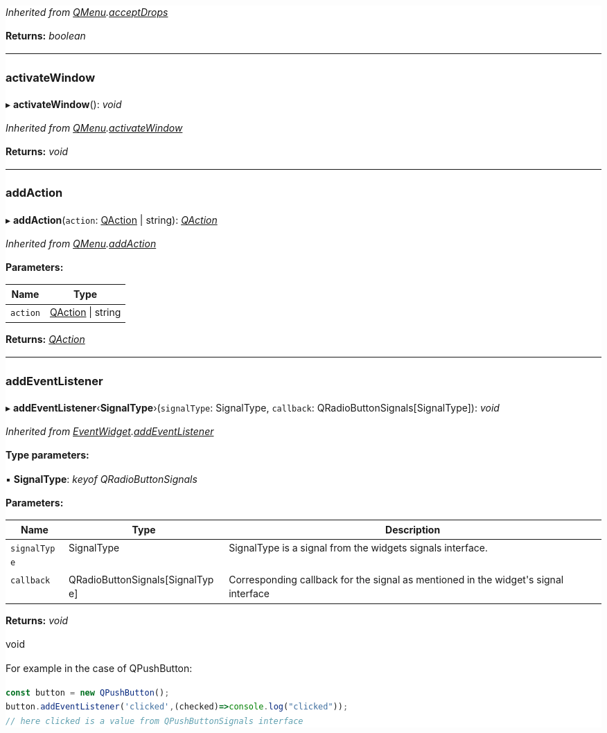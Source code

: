 *Inherited from [QMenu](qmenu.md).[acceptDrops](qmenu.md#acceptdrops)*

**Returns:** *boolean*

___

###  activateWindow

▸ **activateWindow**(): *void*

*Inherited from [QMenu](qmenu.md).[activateWindow](qmenu.md#activatewindow)*

**Returns:** *void*

___

###  addAction

▸ **addAction**(`action`: [QAction](qaction.md) | string): *[QAction](qaction.md)*

*Inherited from [QMenu](qmenu.md).[addAction](qmenu.md#addaction)*

**Parameters:**

Name | Type |
------ | ------ |
`action` | [QAction](qaction.md) &#124; string |

**Returns:** *[QAction](qaction.md)*

___

###  addEventListener

▸ **addEventListener**‹**SignalType**›(`signalType`: SignalType, `callback`: QRadioButtonSignals[SignalType]): *void*

*Inherited from [EventWidget](eventwidget.md).[addEventListener](eventwidget.md#addeventlistener)*

**Type parameters:**

▪ **SignalType**: *keyof QRadioButtonSignals*

**Parameters:**

Name | Type | Description |
------ | ------ | ------ |
`signalType` | SignalType | SignalType is a signal from the widgets signals interface. |
`callback` | QRadioButtonSignals[SignalType] | Corresponding callback for the signal as mentioned in the widget's signal interface |

**Returns:** *void*

void

For example in the case of QPushButton:
```js
const button = new QPushButton();
button.addEventListener('clicked',(checked)=>console.log("clicked"));
// here clicked is a value from QPushButtonSignals interface
```
